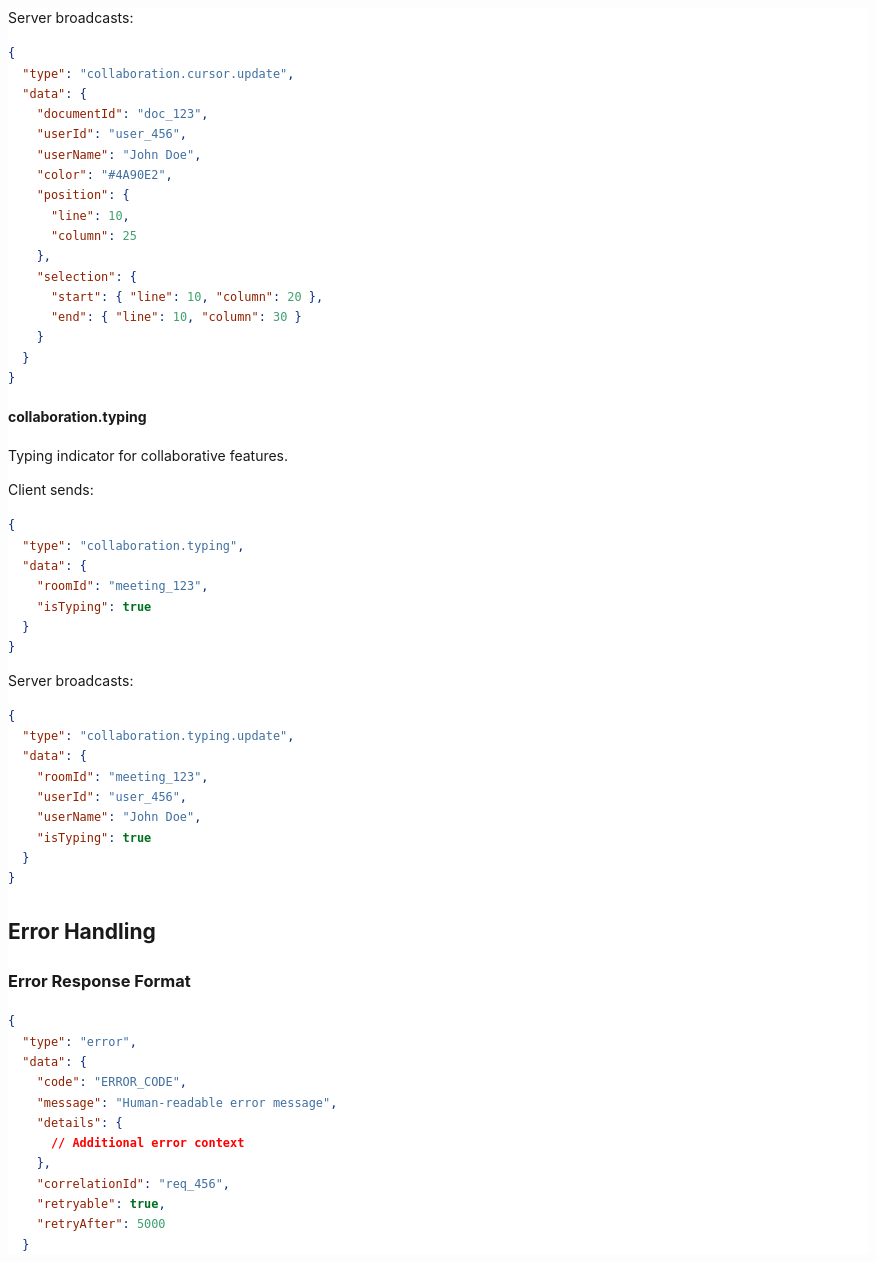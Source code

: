 Server broadcasts:
```json
{
  "type": "collaboration.cursor.update",
  "data": {
    "documentId": "doc_123",
    "userId": "user_456",
    "userName": "John Doe",
    "color": "#4A90E2",
    "position": {
      "line": 10,
      "column": 25
    },
    "selection": {
      "start": { "line": 10, "column": 20 },
      "end": { "line": 10, "column": 30 }
    }
  }
}
```

#### collaboration.typing
Typing indicator for collaborative features.

Client sends:
```json
{
  "type": "collaboration.typing",
  "data": {
    "roomId": "meeting_123",
    "isTyping": true
  }
}
```

Server broadcasts:
```json
{
  "type": "collaboration.typing.update",
  "data": {
    "roomId": "meeting_123",
    "userId": "user_456",
    "userName": "John Doe",
    "isTyping": true
  }
}
```

## Error Handling

### Error Response Format

```json
{
  "type": "error",
  "data": {
    "code": "ERROR_CODE",
    "message": "Human-readable error message",
    "details": {
      // Additional error context
    },
    "correlationId": "req_456",
    "retryable": true,
    "retryAfter": 5000
  }
```